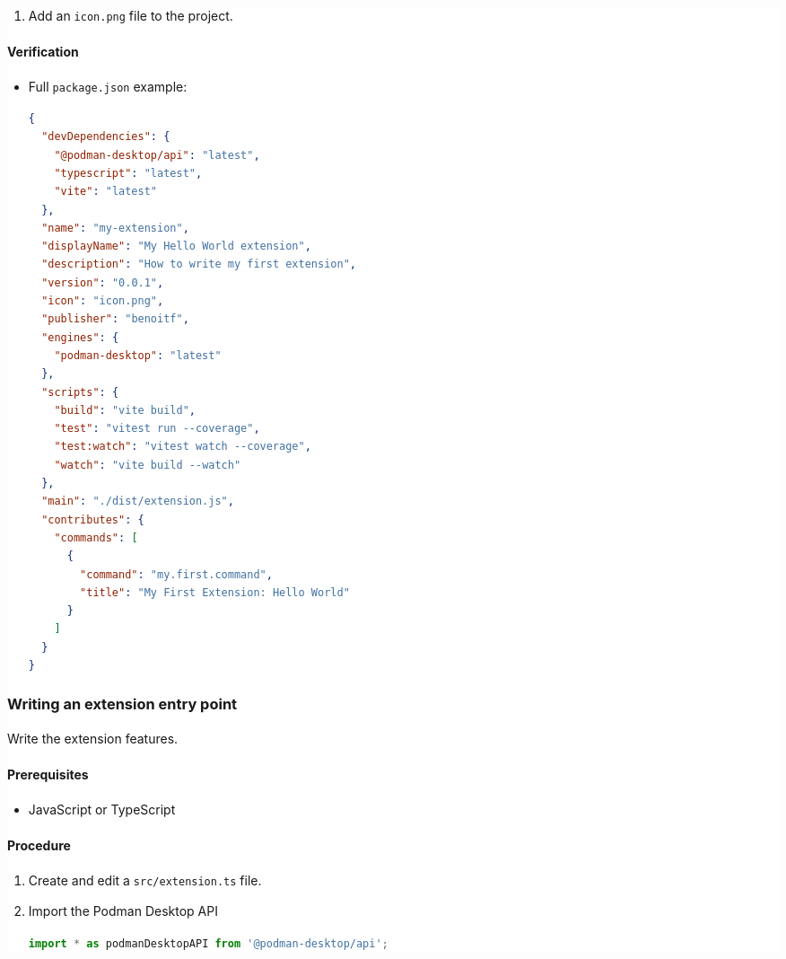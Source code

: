 1. Add an `icon.png` file to the project.

#### Verification

- Full `package.json` example:

  ```json
  {
    "devDependencies": {
      "@podman-desktop/api": "latest",
      "typescript": "latest",
      "vite": "latest"
    },
    "name": "my-extension",
    "displayName": "My Hello World extension",
    "description": "How to write my first extension",
    "version": "0.0.1",
    "icon": "icon.png",
    "publisher": "benoitf",
    "engines": {
      "podman-desktop": "latest"
    },
    "scripts": {
      "build": "vite build",
      "test": "vitest run --coverage",
      "test:watch": "vitest watch --coverage",
      "watch": "vite build --watch"
    },
    "main": "./dist/extension.js",
    "contributes": {
      "commands": [
        {
          "command": "my.first.command",
          "title": "My First Extension: Hello World"
        }
      ]
    }
  }
  ```

### Writing an extension entry point

Write the extension features.

#### Prerequisites

- JavaScript or TypeScript

#### Procedure

1. Create and edit a `src/extension.ts` file.

1. Import the Podman Desktop API

   ```typescript
   import * as podmanDesktopAPI from '@podman-desktop/api';
   ```
